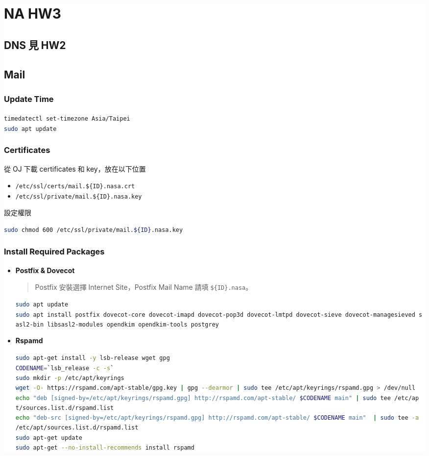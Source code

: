 # NA HW3
## DNS 見 HW2

## Mail

### Update Time

```bash
timedatectl set-timezone Asia/Taipei
sudo apt update
```

### **Certificates**

從 OJ 下載 certificates 和 key，放在以下位置

- `/etc/ssl/certs/mail.${ID}.nasa.crt`
- `/etc/ssl/private/mail.${ID}.nasa.key`

設定權限

```bash
sudo chmod 600 /etc/ssl/private/mail.${ID}.nasa.key
```

### **Install Required Packages**

- **Postfix & Dovecot**
    
    > Postfix 安裝選擇 Internet Site，Postfix Mail Name 請填 `${ID}.nasa`。
    > 
    
    ```bash
    sudo apt update
    sudo apt install postfix dovecot-core dovecot-imapd dovecot-pop3d dovecot-lmtpd dovecot-sieve dovecot-managesieved sasl2-bin libsasl2-modules opendkim opendkim-tools postgrey
    ```
    
- **Rspamd**
    
    ```bash
    sudo apt-get install -y lsb-release wget gpg
    CODENAME=`lsb_release -c -s`
    sudo mkdir -p /etc/apt/keyrings
    wget -O- https://rspamd.com/apt-stable/gpg.key | gpg --dearmor | sudo tee /etc/apt/keyrings/rspamd.gpg > /dev/null
    echo "deb [signed-by=/etc/apt/keyrings/rspamd.gpg] http://rspamd.com/apt-stable/ $CODENAME main" | sudo tee /etc/apt/sources.list.d/rspamd.list
    echo "deb-src [signed-by=/etc/apt/keyrings/rspamd.gpg] http://rspamd.com/apt-stable/ $CODENAME main"  | sudo tee -a /etc/apt/sources.list.d/rspamd.list
    sudo apt-get update
    sudo apt-get --no-install-recommends install rspamd
    